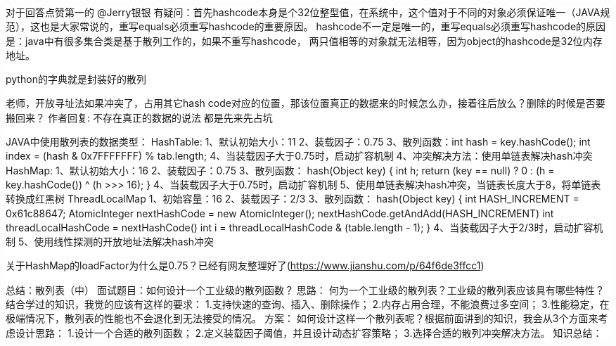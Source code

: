 
对于回答点赞第一的 @Jerry银银 有疑问：首先hashcode本身是个32位整型值，在系统中，这个值对于不同的对象必须保证唯一（JAVA规范），这也是大家常说的，重写equals必须重写hashcode的重要原因。
hashcode不一定是唯一的，重写equals必须重写hashcode的原因是：java中有很多集合类是基于散列工作的，如果不重写hashcode， 两只值相等的对象就无法相等，因为object的hashcode是32位内存地址。



python的字典就是封装好的散列




老师，开放寻址法如果冲突了，占用其它hash code对应的位置，那该位置真正的数据来的时候怎么办，接着往后放么？删除的时候是否要搬回来？
作者回复: 不存在真正的数据的说法 都是先来先占坑



JAVA中使用散列表的数据类型：
HashTable:
1、默认初始大小：11
2、装载因子：0.75
3、散列函数：int hash = key.hashCode();
                      int index = (hash & 0x7FFFFFFF) % tab.length;
4、当装载因子大于0.75时，启动扩容机制
4、冲突解决方法：使用单链表解决hash冲突
HashMap:
1、默认初始大小：16
2、装载因子：0.75
3、散列函数：
        hash(Object key) {
            int h;
            return (key == null) ? 0 : (h = key.hashCode()) ^ (h >>> 16);
        }
4、当装载因子大于0.75时，启动扩容机制
5、使用单链表解决hash冲突，当链表长度大于8，将单链表转换成红黑树
ThreadLocalMap
1、初始容量：16
2、装载因子：2/3
3、散列函数：
    hash(Object key) {
        int HASH_INCREMENT = 0x61c88647;
        AtomicInteger nextHashCode = new AtomicInteger();
        nextHashCode.getAndAdd(HASH_INCREMENT)
        int threadLocalHashCode = nextHashCode()
        int i = threadLocalHashCode & (table.length - 1);
    }
4、当装载因子大于2/3时，启动扩容机制
5、使用线性探测的开放地址法解决hash冲突



关于HashMap的loadFactor为什么是0.75？已经有网友整理好了(https://www.jianshu.com/p/64f6de3ffcc1)







总结：散列表（中）
面试题目：如何设计一个工业级的散列函数？
思路：
何为一个工业级的散列表？工业级的散列表应该具有哪些特性？结合学过的知识，我觉的应该有这样的要求：
1.支持快速的查询、插入、删除操作；
2.内存占用合理，不能浪费过多空间；
3.性能稳定，在极端情况下，散列表的性能也不会退化到无法接受的情况。
方案：
如何设计这样一个散列表呢？根据前面讲到的知识，我会从3个方面来考虑设计思路：
1.设计一个合适的散列函数；
2.定义装载因子阈值，并且设计动态扩容策略；
3.选择合适的散列冲突解决方法。
知识总结：